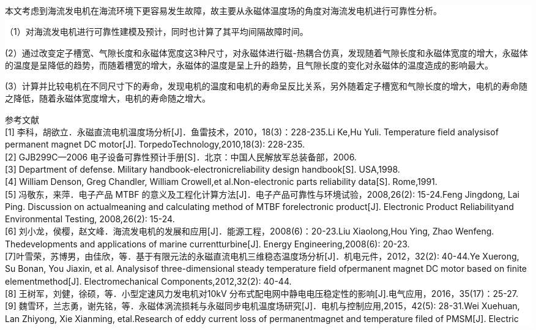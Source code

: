 本文考虑到海流发电机在海流环境下更容易发生故障，故主要从永磁体温度场的角度对海流发电机进行可靠性分析。

（1）对海流发电机进行可靠性建模及预计，同时也计算了其平均间隔故障时间。

(2）通过改变定子槽宽、气隙长度和永磁体宽度这3种尺寸，对永磁体进行磁-热耦合仿真，发现随着气隙长度和永磁体宽度的增大，永磁体的温度是呈降低的趋势，而随着槽宽的增大，永磁体的温度是呈上升的趋势，且气隙长度的变化对永磁体的温度造成的影响最大。

(3）计算并比较电机在不同尺寸下的寿命，发现电机的温度和电机的寿命呈反比关系，另外随着定子槽宽和气隙长度的增大，电机的寿命随之降低，随着永磁体宽度增大，电机的寿命随之增大。

参考文献  
[1] 李科，胡欲立．永磁直流电机温度场分析[J]．鱼雷技术，2010，18(3)：228-235.Li Ke,Hu Yuli. Temperature field analysisof permanent magnet DC motor[J]. TorpedoTechnology,2010,18(3): 228-235.  
[2] GJB299C—2006 电子设备可靠性预计手册[S]．北京：中国人民解放军总装备部，2006.  
[3] Department of defense. Military handbook-electronicreliability design handbook[S]. USA,1998.  
[4] William Denson, Greg Chandler, William Crowell,et al.Non-electronic parts reliability data[S]. Rome,1991.  
[5] 冯敬东，来萍．电子产品 MTBF 的意义及工程化计算方法[J]．电子产品可靠性与环境试验，2008,26(2): 15-24.Feng Jingdong, Lai Ping. Discussion on actualmeaning and calculating method of MTBF forelectronic product[J]. Electronic Product Reliabilityand Environmental Testing, 2008,26(2): 15-24.  
[6] 刘小龙，侯樱，赵文峰．海流发电机的发展和应用[J]．能源工程，2008(6)：20-23.Liu Xiaolong,Hou Ying, Zhao Wenfeng. Thedevelopments and applications of marine currentturbine[J]. Energy Engineering,2008(6): 20-23.  
[7]叶雪荣，苏博男，由佳欣，等．基于有限元法的永磁直流电机三维稳态温度场分析[J]．机电元件，2012，32(2): 40-44.Ye Xuerong, Su Bonan, You Jiaxin, et al. Analysisof three-dimensional steady temperature field ofpermanent magnet DC motor based on finite elementmethod[J]. Electromechanical Components,2012,32(2): 40-44.  
[8] 王树军，刘健，徐硕，等．小型定速风力发电机对$1 0 \mathrm { k V }$ 分布式配电网中静电电压稳定性的影响[J].电气应用，2016，35(17)：25-27.  
[9] 魏雪环，兰志勇，谢先铭，等．永磁体涡流损耗与永磁同步电机温度场研究[J]．电机与控制应用,2015，42(5): 28-31.Wei Xuehuan, Lan Zhiyong, Xie Xianming, etal.Research of eddy current loss of permanentmagnet and temperature filed of PMSM[J]. Electric